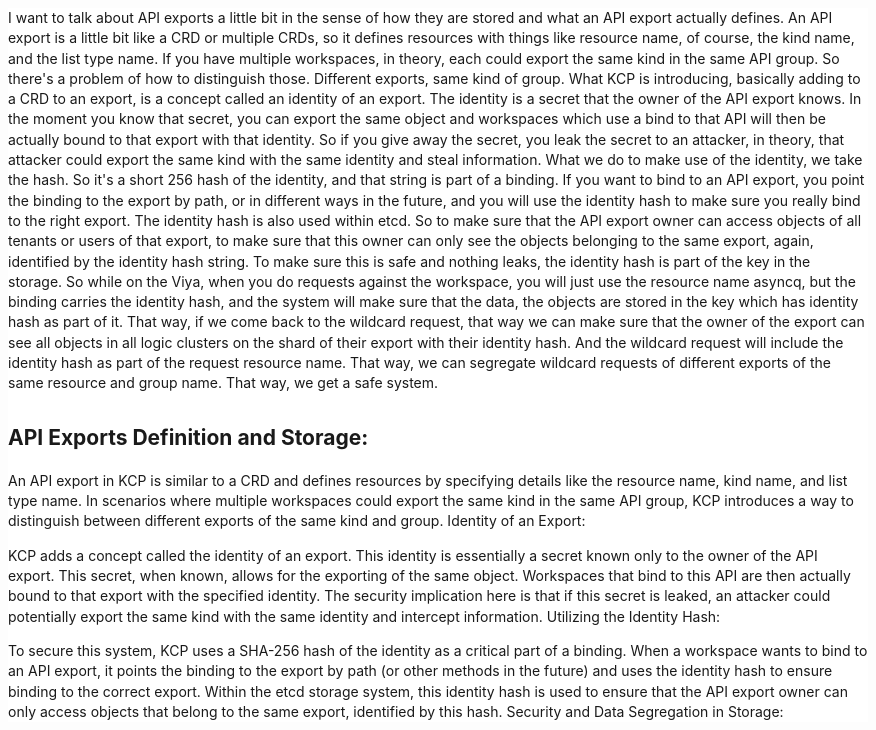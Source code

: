 I want to talk about API exports a little bit in the sense of how they are
stored and what an API export actually defines. An API export is a little bit
like a CRD or multiple CRDs, so it defines resources with things like resource
name, of course, the kind name, and the list type name. If you have multiple
workspaces, in theory, each could export the same kind in the same API group. So
there's a problem of how to distinguish those. Different exports, same kind of
group. What KCP is introducing, basically adding to a CRD to an export, is a
concept called an identity of an export. The identity is a secret that the owner
of the API export knows. In the moment you know that secret, you can export the
same object and workspaces which use a bind to that API will then be actually
bound to that export with that identity. So if you give away the secret, you
leak the secret to an attacker, in theory, that attacker could export the same
kind with the same identity and steal information. What we do to make use of the
identity, we take the hash. So it's a short 256 hash of the identity, and that
string is part of a binding. If you want to bind to an API export, you point the
binding to the export by path, or in different ways in the future, and you will
use the identity hash to make sure you really bind to the right export. The
identity hash is also used within etcd. So to make sure that the API export
owner can access objects of all tenants or users of that export, to make sure
that this owner can only see the objects belonging to the same export, again,
identified by the identity hash string. To make sure this is safe and nothing
leaks, the identity hash is part of the key in the storage. So while on the
Viya, when you do requests against the workspace, you will just use the resource
name asyncq, but the binding carries the identity hash, and the system will make
sure that the data, the objects are stored in the key which has identity hash as
part of it. That way, if we come back to the wildcard request, that way we can
make sure that the owner of the export can see all objects in all logic clusters
on the shard of their export with their identity hash. And the wildcard request
will include the identity hash as part of the request resource name. That way,
we can segregate wildcard requests of different exports of the same resource and
group name. That way, we get a safe system.

## API Exports Definition and Storage:

An API export in KCP is similar to a CRD and defines resources by specifying
details like the resource name, kind name, and list type name. In scenarios
where multiple workspaces could export the same kind in the same API group, KCP
introduces a way to distinguish between different exports of the same kind and
group. Identity of an Export:

KCP adds a concept called the identity of an export. This identity is
essentially a secret known only to the owner of the API export. This secret,
when known, allows for the exporting of the same object. Workspaces that bind to
this API are then actually bound to that export with the specified identity. The
security implication here is that if this secret is leaked, an attacker could
potentially export the same kind with the same identity and intercept
information. Utilizing the Identity Hash:

To secure this system, KCP uses a SHA-256 hash of the identity as a critical
part of a binding. When a workspace wants to bind to an API export, it points
the binding to the export by path (or other methods in the future) and uses the
identity hash to ensure binding to the correct export. Within the etcd storage
system, this identity hash is used to ensure that the API export owner can only
access objects that belong to the same export, identified by this hash. Security
and Data Segregation in Storage:
